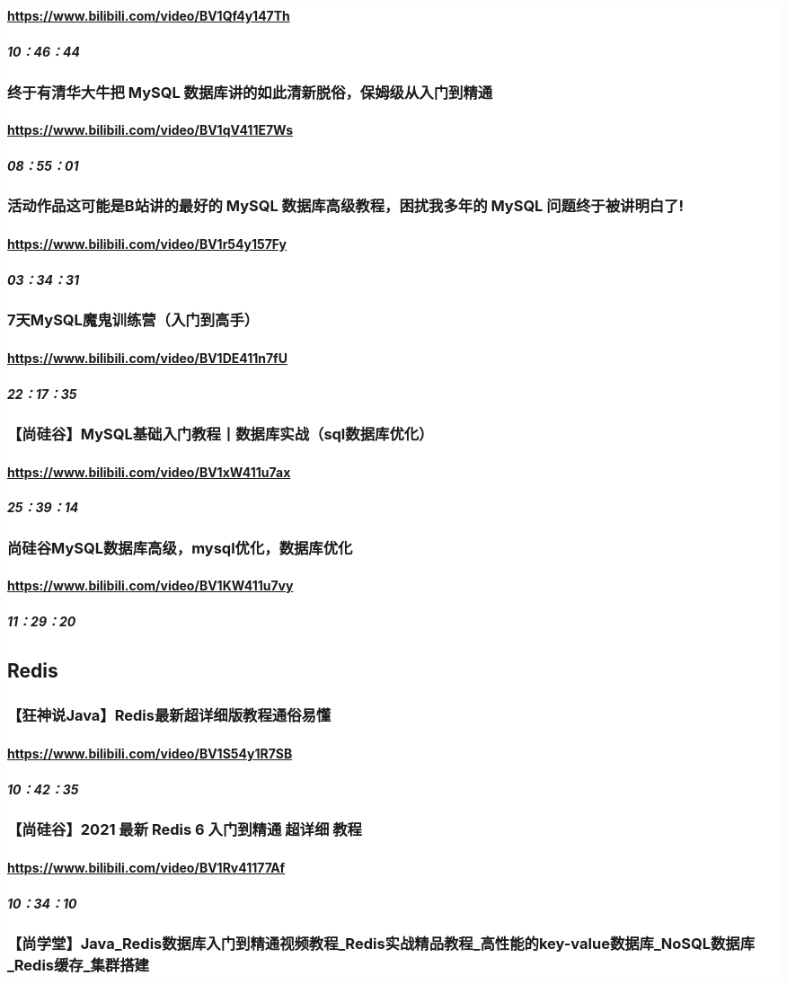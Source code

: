 #### https://www.bilibili.com/video/BV1Qf4y147Th

##### 10：46：44

### 终于有清华大牛把 MySQL 数据库讲的如此清新脱俗，保姆级从入门到精通

#### https://www.bilibili.com/video/BV1qV411E7Ws

##### 08：55：01

### 活动作品这可能是B站讲的最好的 MySQL 数据库高级教程，困扰我多年的 MySQL 问题终于被讲明白了!
#### https://www.bilibili.com/video/BV1r54y157Fy
##### 03：34：31

### 7天MySQL魔鬼训练营（入门到高手）

#### https://www.bilibili.com/video/BV1DE411n7fU

##### 22：17：35

### 【尚硅谷】MySQL基础入门教程丨数据库实战（sql数据库优化）

#### https://www.bilibili.com/video/BV1xW411u7ax

##### 25：39：14

### 尚硅谷MySQL数据库高级，mysql优化，数据库优化

#### https://www.bilibili.com/video/BV1KW411u7vy

##### 11：29：20

## Redis

### 【狂神说Java】Redis最新超详细版教程通俗易懂

#### https://www.bilibili.com/video/BV1S54y1R7SB

##### 10：42：35

### 【尚硅谷】2021 最新 Redis 6 入门到精通 超详细 教程

#### https://www.bilibili.com/video/BV1Rv41177Af

##### 10：34：10

### 【尚学堂】Java_Redis数据库入门到精通视频教程_Redis实战精品教程_高性能的key-value数据库_NoSQL数据库_Redis缓存_集群搭建

